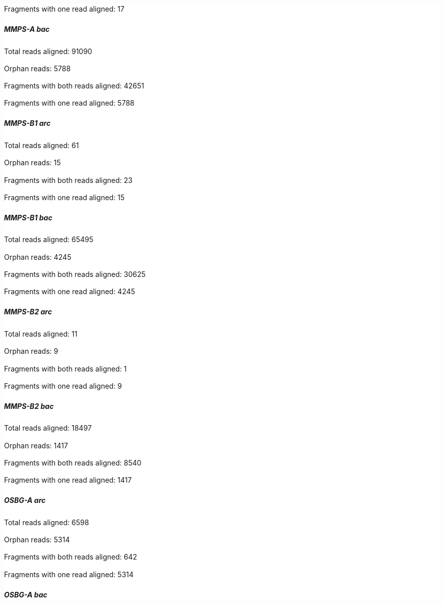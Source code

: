 Fragments with one read aligned: 17

##### MMPS-A bac

Total reads aligned: 91090

Orphan reads: 5788

Fragments with both reads aligned: 42651

Fragments with one read aligned: 5788

##### MMPS-B1 arc

Total reads aligned: 61

Orphan reads: 15

Fragments with both reads aligned: 23

Fragments with one read aligned: 15

##### MMPS-B1 bac

Total reads aligned: 65495

Orphan reads: 4245

Fragments with both reads aligned: 30625

Fragments with one read aligned: 4245

##### MMPS-B2 arc

Total reads aligned: 11

Orphan reads: 9

Fragments with both reads aligned: 1

Fragments with one read aligned: 9

##### MMPS-B2 bac

Total reads aligned: 18497

Orphan reads: 1417

Fragments with both reads aligned: 8540

Fragments with one read aligned: 1417

##### OSBG-A arc

Total reads aligned: 6598

Orphan reads: 5314

Fragments with both reads aligned: 642

Fragments with one read aligned: 5314

##### OSBG-A bac
